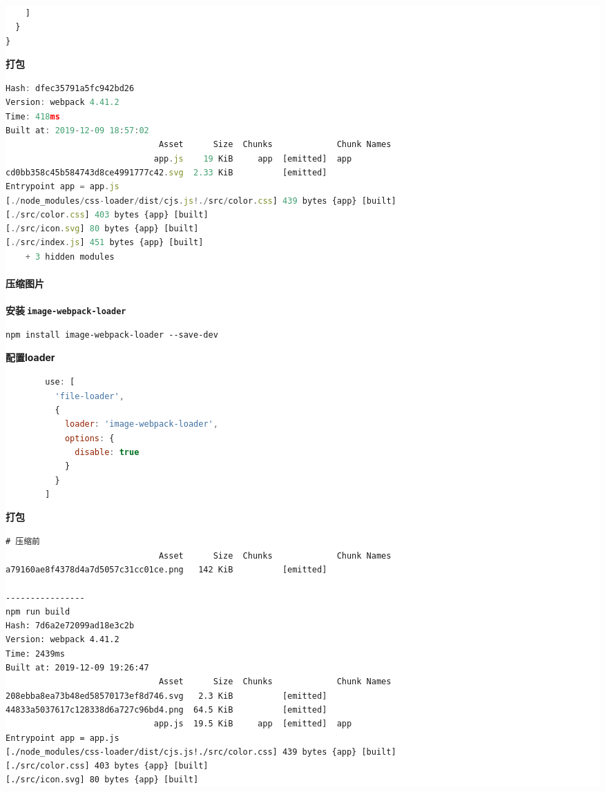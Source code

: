```javascript
    ]
  }
}
```

**打包**

```javascript
Hash: dfec35791a5fc942bd26
Version: webpack 4.41.2
Time: 418ms
Built at: 2019-12-09 18:57:02
                               Asset      Size  Chunks             Chunk Names
                              app.js    19 KiB     app  [emitted]  app
cd0bb358c45b584743d8ce4991777c42.svg  2.33 KiB          [emitted]
Entrypoint app = app.js
[./node_modules/css-loader/dist/cjs.js!./src/color.css] 439 bytes {app} [built]
[./src/color.css] 403 bytes {app} [built]
[./src/icon.svg] 80 bytes {app} [built]
[./src/index.js] 451 bytes {app} [built]
    + 3 hidden modules

```



#### **压缩图片**

**安装 `image-webpack-loader`**

```shell
npm install image-webpack-loader --save-dev
```

**配置loader**

```js
        use: [
          'file-loader',
          {
            loader: 'image-webpack-loader',
            options: {
              disable: true
            }
          }
        ]
```

**打包**

```shell
# 压缩前
                               Asset      Size  Chunks             Chunk Names
a79160ae8f4378d4a7d5057c31cc01ce.png   142 KiB          [emitted]

----------------
npm run build
Hash: 7d6a2e72099ad18e3c2b
Version: webpack 4.41.2
Time: 2439ms
Built at: 2019-12-09 19:26:47
                               Asset      Size  Chunks             Chunk Names
208ebba8ea73b48ed58570173ef8d746.svg   2.3 KiB          [emitted]
44833a5037617c128338d6a727c96bd4.png  64.5 KiB          [emitted]
                              app.js  19.5 KiB     app  [emitted]  app
Entrypoint app = app.js
[./node_modules/css-loader/dist/cjs.js!./src/color.css] 439 bytes {app} [built]
[./src/color.css] 403 bytes {app} [built]
[./src/icon.svg] 80 bytes {app} [built]
```